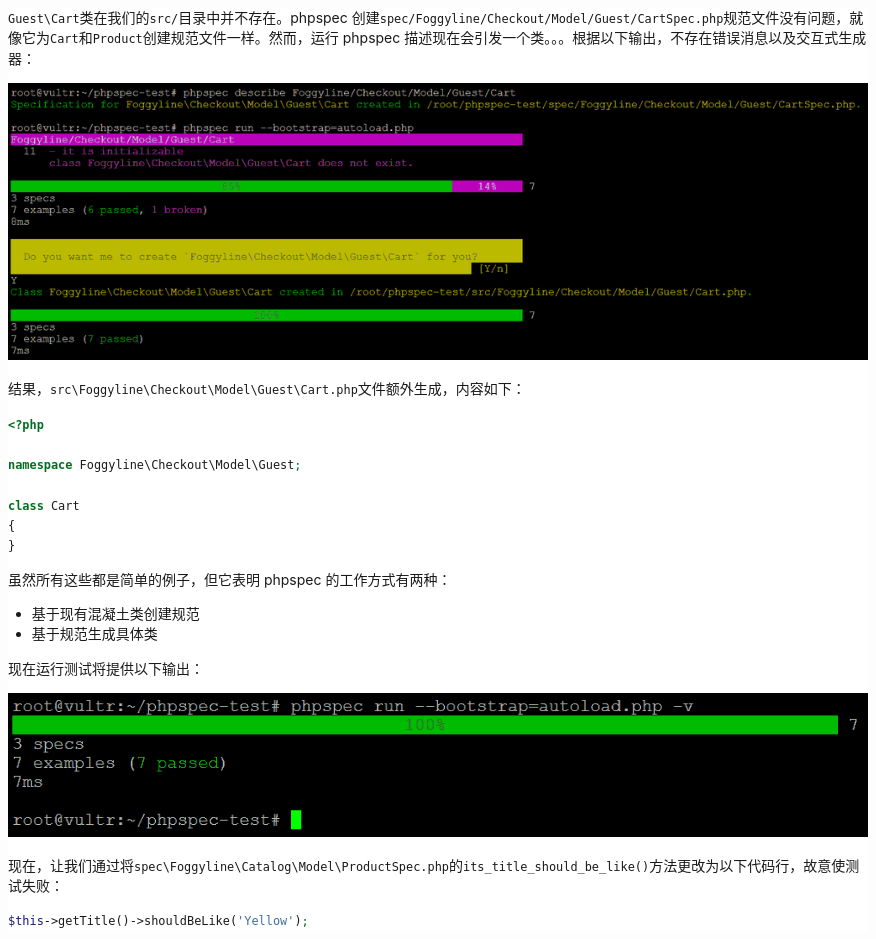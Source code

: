 `Guest\Cart`类在我们的`src/`目录中并不存在。phpspec 创建`spec/Foggyline/Checkout/Model/Guest/CartSpec.php`规范文件没有问题，就像它为`Cart`和`Product`创建规范文件一样。然而，运行 phpspec 描述现在会引发一个类。。。根据以下输出，不存在错误消息以及交互式生成器：

![](img/eebb8e02-8603-49e6-83d0-34ea130bd066.png)

结果，`src\Foggyline\Checkout\Model\Guest\Cart.php`文件额外生成，内容如下：

```php
<?php

namespace Foggyline\Checkout\Model\Guest;

class Cart
{
}

```

虽然所有这些都是简单的例子，但它表明 phpspec 的工作方式有两种：

*   基于现有混凝土类创建规范
*   基于规范生成具体类

现在运行测试将提供以下输出：

![](img/76813f42-6a63-4d83-8854-b19eb771672d.png)

现在，让我们通过将`spec\Foggyline\Catalog\Model\ProductSpec.php`的`its_title_should_be_like()`方法更改为以下代码行，故意使测试失败：

```php
$this->getTitle()->shouldBeLike('Yellow');

```
